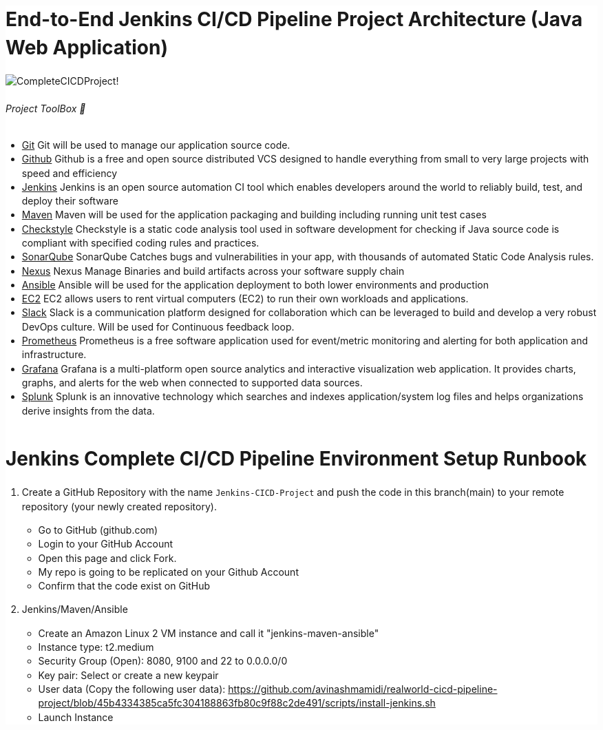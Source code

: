 # End-to-End Jenkins CI/CD Pipeline Project Architecture (Java Web Application)
![CompleteCICDProject!](https://lucid.app/publicSegments/view/0c183bd6-73f4-4547-93e1-5246db5e863c/image.png) 

###### Project ToolBox 🧰
- [Git](https://git-scm.com/) Git will be used to manage our application source code.
- [Github](https://github.com/) Github is a free and open source distributed VCS designed to handle everything from small to very large projects with speed and efficiency
- [Jenkins](https://www.jenkins.io/) Jenkins is an open source automation CI tool which enables developers around the world to reliably build, test, and deploy their software
- [Maven](https://maven.apache.org/) Maven will be used for the application packaging and building including running unit test cases
- [Checkstyle](https://checkstyle.sourceforge.io/) Checkstyle is a static code analysis tool used in software development for checking if Java source code is compliant with specified coding rules and practices.
- [SonarQube](https://docs.sonarqube.org/) SonarQube Catches bugs and vulnerabilities in your app, with thousands of automated Static Code Analysis rules.
- [Nexus](https://www.sonatype.com/) Nexus Manage Binaries and build artifacts across your software supply chain
- [Ansible](https://docs.ansible.com/) Ansible will be used for the application deployment to both lower environments and production
- [EC2](https://aws.amazon.com/ec2/) EC2 allows users to rent virtual computers (EC2) to run their own workloads and applications.
- [Slack](https://slack.com/) Slack is a communication platform designed for collaboration which can be leveraged to build and develop a very robust DevOps culture. Will be used for Continuous feedback loop.
- [Prometheus](https://prometheus.io/) Prometheus is a free software application used for event/metric monitoring and alerting for both application and infrastructure.
- [Grafana](https://grafana.com/) Grafana is a multi-platform open source analytics and interactive visualization web application. It provides charts, graphs, and alerts for the web when connected to supported data sources.
- [Splunk](https://www.splunk.com/) Splunk is an innovative technology which searches and indexes application/system log files and helps organizations derive insights from the data.

# Jenkins Complete CI/CD Pipeline Environment Setup Runbook
1) Create a GitHub Repository with the name `Jenkins-CICD-Project` and push the code in this branch(main) to 
    your remote repository (your newly created repository). 
    - Go to GitHub (github.com)
    - Login to your GitHub Account
    - Open this page and click Fork.
    - My repo is going to be replicated on your Github Account
    - Confirm that the code exist on GitHub

2) Jenkins/Maven/Ansible
    - Create an Amazon Linux 2 VM instance and call it "jenkins-maven-ansible"
    - Instance type: t2.medium
    - Security Group (Open): 8080, 9100 and 22 to 0.0.0.0/0
    - Key pair: Select or create a new keypair
    - User data (Copy the following user data): https://github.com/avinashmamidi/realworld-cicd-pipeline-project/blob/45b4334385ca5fc304188863fb80c9f88c2de491/scripts/install-jenkins.sh
    - Launch Instance
